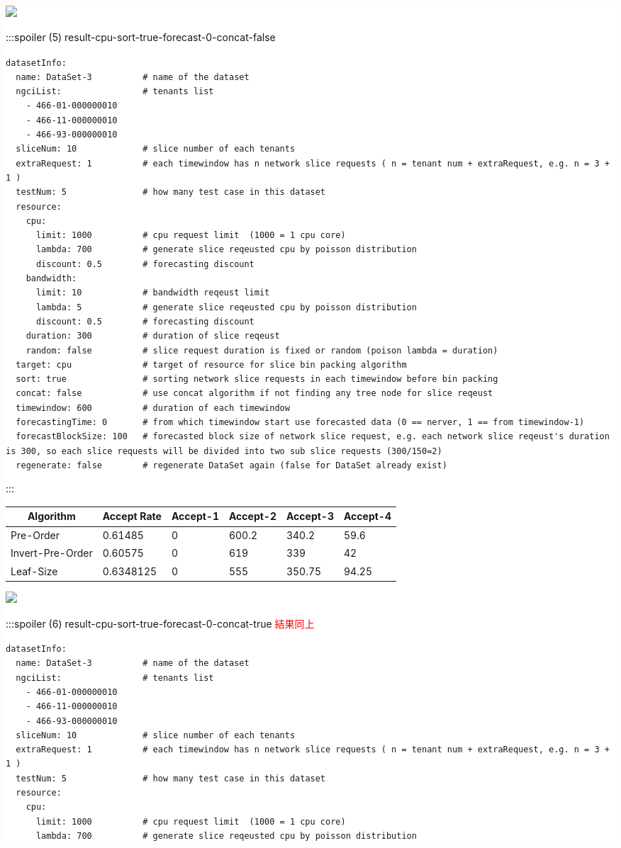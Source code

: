 
![](https://i.imgur.com/uZUXdxU.png)

:::spoiler (5) result-cpu-sort-true-forecast-0-concat-false
```yaml=
datasetInfo:
  name: DataSet-3          # name of the dataset
  ngciList:                # tenants list
    - 466-01-000000010
    - 466-11-000000010
    - 466-93-000000010
  sliceNum: 10             # slice number of each tenants
  extraRequest: 1          # each timewindow has n network slice requests ( n = tenant num + extraRequest, e.g. n = 3 + 1 )
  testNum: 5               # how many test case in this dataset
  resource:
    cpu:
      limit: 1000          # cpu request limit  (1000 = 1 cpu core)
      lambda: 700          # generate slice reqeusted cpu by poisson distribution
      discount: 0.5        # forecasting discount
    bandwidth:
      limit: 10            # bandwidth reqeust limit
      lambda: 5            # generate slice reqeusted cpu by poisson distribution
      discount: 0.5        # forecasting discount
    duration: 300          # duration of slice reqeust
    random: false          # slice request duration is fixed or random (poison lambda = duration)
  target: cpu              # target of resource for slice bin packing algorithm
  sort: true               # sorting network slice requests in each timewindow before bin packing
  concat: false            # use concat algorithm if not finding any tree node for slice reqeust
  timewindow: 600          # duration of each timewindow
  forecastingTime: 0       # from which timewindow start use forecasted data (0 == nerver, 1 == from timewindow-1)
  forecastBlockSize: 100   # forecasted block size of network slice request, e.g. each network slice reqeust's duration is 300, so each slice requests will be divided into two sub slice requests (300/150=2)
  regenerate: false        # regenerate DataSet again (false for DataSet already exist)
```
:::

| Algorithm        | Accept Rate | Accept-1 | Accept-2 | Accept-3 | Accept-4 |
| ---------------- | ----------- | -------- | -------- | -------- | -------- |
| Pre-Order        | 0.61485     | 0        | 600.2    | 340.2    | 59.6     |
| Invert-Pre-Order | 0.60575     | 0        | 619      | 339      | 42       |
| Leaf-Size        | 0.6348125   | 0        | 555      | 350.75   | 94.25    |

![](https://i.imgur.com/CLR1EU4.png)

:::spoiler (6) result-cpu-sort-true-forecast-0-concat-true <font color="red">結果同上</font>
```yaml=
datasetInfo:
  name: DataSet-3          # name of the dataset
  ngciList:                # tenants list
    - 466-01-000000010
    - 466-11-000000010
    - 466-93-000000010
  sliceNum: 10             # slice number of each tenants
  extraRequest: 1          # each timewindow has n network slice requests ( n = tenant num + extraRequest, e.g. n = 3 + 1 )
  testNum: 5               # how many test case in this dataset
  resource:
    cpu:
      limit: 1000          # cpu request limit  (1000 = 1 cpu core)
      lambda: 700          # generate slice reqeusted cpu by poisson distribution
```